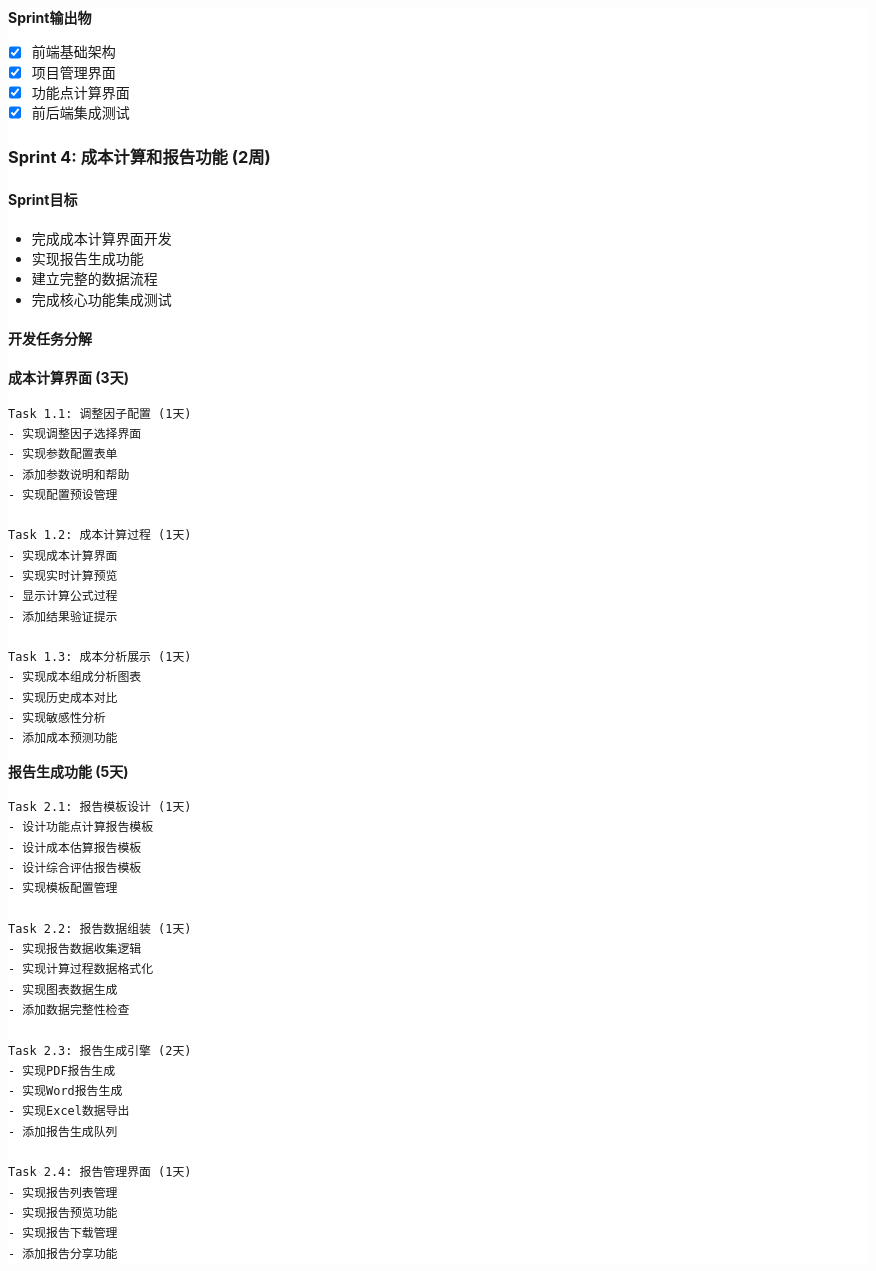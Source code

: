 **Sprint输出物**
- [x] 前端基础架构
- [x] 项目管理界面
- [x] 功能点计算界面
- [x] 前后端集成测试

### Sprint 4: 成本计算和报告功能 (2周)

#### Sprint目标
- 完成成本计算界面开发
- 实现报告生成功能
- 建立完整的数据流程
- 完成核心功能集成测试

#### 开发任务分解

**成本计算界面 (3天)**
```
Task 1.1: 调整因子配置 (1天)
- 实现调整因子选择界面
- 实现参数配置表单
- 添加参数说明和帮助
- 实现配置预设管理

Task 1.2: 成本计算过程 (1天)
- 实现成本计算界面
- 实现实时计算预览
- 显示计算公式过程
- 添加结果验证提示

Task 1.3: 成本分析展示 (1天)
- 实现成本组成分析图表
- 实现历史成本对比
- 实现敏感性分析
- 添加成本预测功能
```

**报告生成功能 (5天)**
```
Task 2.1: 报告模板设计 (1天)
- 设计功能点计算报告模板
- 设计成本估算报告模板
- 设计综合评估报告模板
- 实现模板配置管理

Task 2.2: 报告数据组装 (1天)
- 实现报告数据收集逻辑
- 实现计算过程数据格式化
- 实现图表数据生成
- 添加数据完整性检查

Task 2.3: 报告生成引擎 (2天)
- 实现PDF报告生成
- 实现Word报告生成
- 实现Excel数据导出
- 添加报告生成队列

Task 2.4: 报告管理界面 (1天)
- 实现报告列表管理
- 实现报告预览功能
- 实现报告下载管理
- 添加报告分享功能
```

